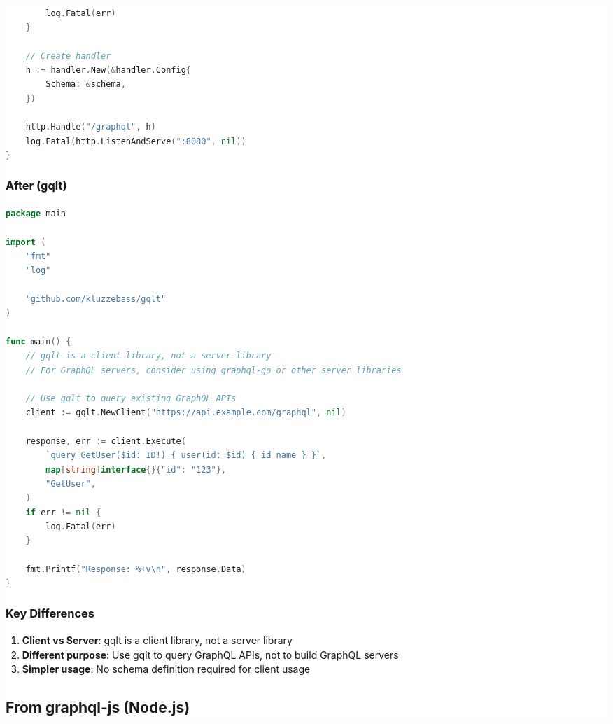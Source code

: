 ```go
        log.Fatal(err)
    }
    
    // Create handler
    h := handler.New(&handler.Config{
        Schema: &schema,
    })
    
    http.Handle("/graphql", h)
    log.Fatal(http.ListenAndServe(":8080", nil))
}
```

### After (gqlt)

```go
package main

import (
    "fmt"
    "log"
    
    "github.com/kluzzebass/gqlt"
)

func main() {
    // gqlt is a client library, not a server library
    // For GraphQL servers, consider using graphql-go or other server libraries
    
    // Use gqlt to query existing GraphQL APIs
    client := gqlt.NewClient("https://api.example.com/graphql", nil)
    
    response, err := client.Execute(
        `query GetUser($id: ID!) { user(id: $id) { id name } }`,
        map[string]interface{}{"id": "123"},
        "GetUser",
    )
    if err != nil {
        log.Fatal(err)
    }
    
    fmt.Printf("Response: %+v\n", response.Data)
}
```

### Key Differences

1. **Client vs Server**: gqlt is a client library, not a server library
2. **Different purpose**: Use gqlt to query GraphQL APIs, not to build GraphQL servers
3. **Simpler usage**: No schema definition required for client usage

## From graphql-js (Node.js)
